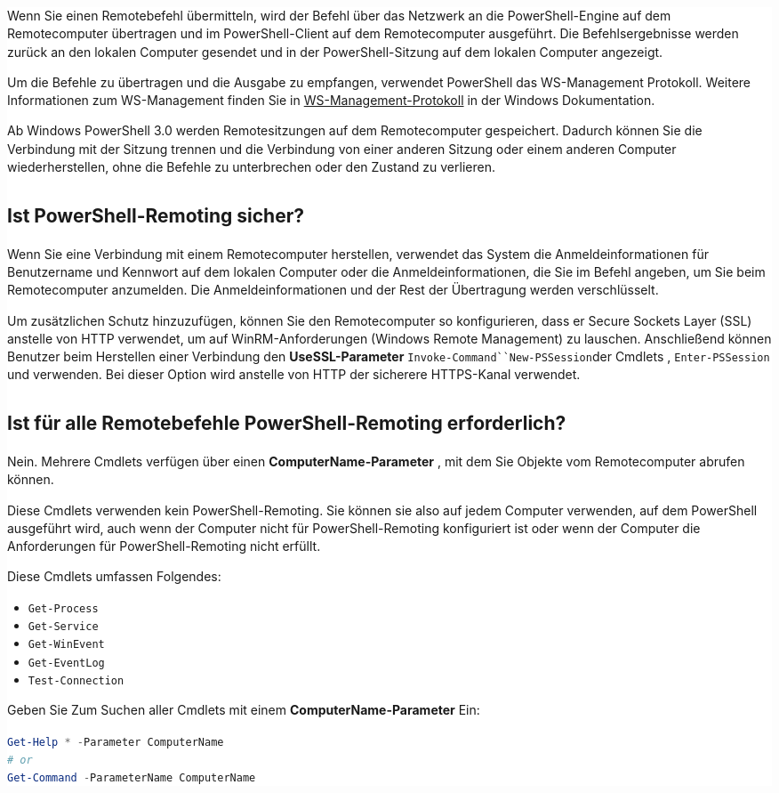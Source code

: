 Wenn Sie einen Remotebefehl übermitteln, wird der Befehl über das Netzwerk an die PowerShell-Engine auf dem Remotecomputer übertragen und im PowerShell-Client auf dem Remotecomputer ausgeführt. Die Befehlsergebnisse werden zurück an den lokalen Computer gesendet und in der PowerShell-Sitzung auf dem lokalen Computer angezeigt.

Um die Befehle zu übertragen und die Ausgabe zu empfangen, verwendet PowerShell das WS-Management Protokoll. Weitere Informationen zum WS-Management finden Sie in [WS-Management-Protokoll](chrome-extension://pcmpcfapbekmbjjkdalcgopdkipoggdi/de-de/windows/win32/winrm/ws-management-protocol) in der Windows Dokumentation.

Ab Windows PowerShell 3.0 werden Remotesitzungen auf dem Remotecomputer gespeichert. Dadurch können Sie die Verbindung mit der Sitzung trennen und die Verbindung von einer anderen Sitzung oder einem anderen Computer wiederherstellen, ohne die Befehle zu unterbrechen oder den Zustand zu verlieren.

## [](chrome-extension://pcmpcfapbekmbjjkdalcgopdkipoggdi/_generated_background_page.html#ist-powershell-remoting-sicher-)Ist PowerShell-Remoting sicher?

Wenn Sie eine Verbindung mit einem Remotecomputer herstellen, verwendet das System die Anmeldeinformationen für Benutzername und Kennwort auf dem lokalen Computer oder die Anmeldeinformationen, die Sie im Befehl angeben, um Sie beim Remotecomputer anzumelden. Die Anmeldeinformationen und der Rest der Übertragung werden verschlüsselt.

Um zusätzlichen Schutz hinzuzufügen, können Sie den Remotecomputer so konfigurieren, dass er Secure Sockets Layer (SSL) anstelle von HTTP verwendet, um auf WinRM-Anforderungen (Windows Remote Management) zu lauschen. Anschließend können Benutzer beim Herstellen einer Verbindung den **UseSSL-Parameter** `Invoke-Command``New-PSSession`der Cmdlets , `Enter-PSSession` und verwenden. Bei dieser Option wird anstelle von HTTP der sicherere HTTPS-Kanal verwendet.

## [](chrome-extension://pcmpcfapbekmbjjkdalcgopdkipoggdi/_generated_background_page.html#ist-f-r-alle-remotebefehle-powershell-remoting-erforderlich-)Ist für alle Remotebefehle PowerShell-Remoting erforderlich?

Nein. Mehrere Cmdlets verfügen über einen **ComputerName-Parameter** , mit dem Sie Objekte vom Remotecomputer abrufen können.

Diese Cmdlets verwenden kein PowerShell-Remoting. Sie können sie also auf jedem Computer verwenden, auf dem PowerShell ausgeführt wird, auch wenn der Computer nicht für PowerShell-Remoting konfiguriert ist oder wenn der Computer die Anforderungen für PowerShell-Remoting nicht erfüllt.

Diese Cmdlets umfassen Folgendes:

-   `Get-Process`
-   `Get-Service`
-   `Get-WinEvent`
-   `Get-EventLog`
-   `Test-Connection`

Geben Sie Zum Suchen aller Cmdlets mit einem **ComputerName-Parameter** Ein:

```powershell
Get-Help * -Parameter ComputerName
# or
Get-Command -ParameterName ComputerName
```
